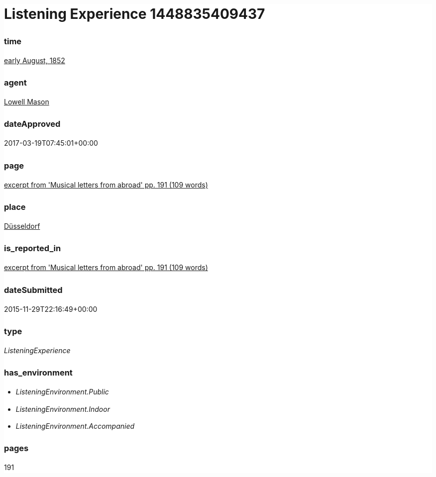 # Listening Experience 1448835409437

### time


[early August, 1852](#early-August-1852)

### agent


[Lowell Mason](#Lowell-Mason)

### dateApproved


2017-03-19T07:45:01+00:00

### page


[excerpt from 'Musical letters from abroad' pp. 191 (109 words)](#excerpt-from-'Musical-letters-from-abroad'-pp.-191-(109-words))

### place


[Düsseldorf](#Düsseldorf)

### is_reported_in


[excerpt from 'Musical letters from abroad' pp. 191 (109 words)](#excerpt-from-'Musical-letters-from-abroad'-pp.-191-(109-words))

### dateSubmitted


2015-11-29T22:16:49+00:00

### type


*ListeningExperience*

### has_environment

 - *ListeningEnvironment.Public*

 - *ListeningEnvironment.Indoor*

 - *ListeningEnvironment.Accompanied*

### pages


191
